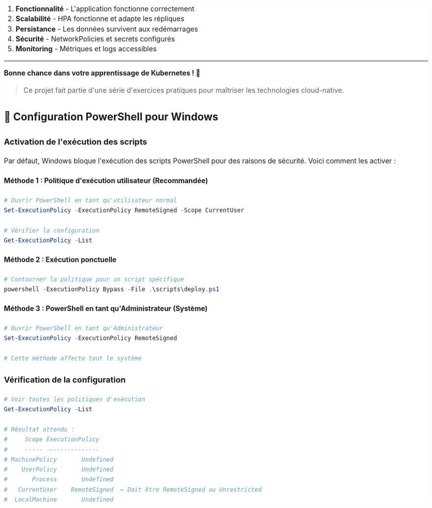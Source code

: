 1. **Fonctionnalité** - L'application fonctionne correctement
2. **Scalabilité** - HPA fonctionne et adapte les répliques
3. **Persistance** - Les données survivent aux redémarrages
4. **Sécurité** - NetworkPolicies et secrets configurés
5. **Monitoring** - Métriques et logs accessibles

---

**Bonne chance dans votre apprentissage de Kubernetes ! 🚀**

> Ce projet fait partie d'une série d'exercices pratiques pour maîtriser les technologies cloud-native.

## 🔐 Configuration PowerShell pour Windows

### Activation de l'exécution des scripts

Par défaut, Windows bloque l'exécution des scripts PowerShell pour des raisons de sécurité. Voici comment les activer :

#### Méthode 1 : Politique d'exécution utilisateur (Recommandée)
```powershell
# Ouvrir PowerShell en tant qu'utilisateur normal
Set-ExecutionPolicy -ExecutionPolicy RemoteSigned -Scope CurrentUser

# Vérifier la configuration
Get-ExecutionPolicy -List
```

#### Méthode 2 : Exécution ponctuelle
```powershell
# Contourner la politique pour un script spécifique
powershell -ExecutionPolicy Bypass -File .\scripts\deploy.ps1
```

#### Méthode 3 : PowerShell en tant qu'Administrateur (Système)
```powershell
# Ouvrir PowerShell en tant qu'Administrateur
Set-ExecutionPolicy -ExecutionPolicy RemoteSigned

# Cette méthode affecte tout le système
```

### Vérification de la configuration
```powershell
# Voir toutes les politiques d'exécution
Get-ExecutionPolicy -List

# Résultat attendu :
#     Scope ExecutionPolicy
#     ----- ---------------
# MachinePolicy       Undefined
#    UserPolicy       Undefined
#       Process       Undefined
#   CurrentUser    RemoteSigned  ← Doit être RemoteSigned ou Unrestricted
#  LocalMachine       Undefined
```
